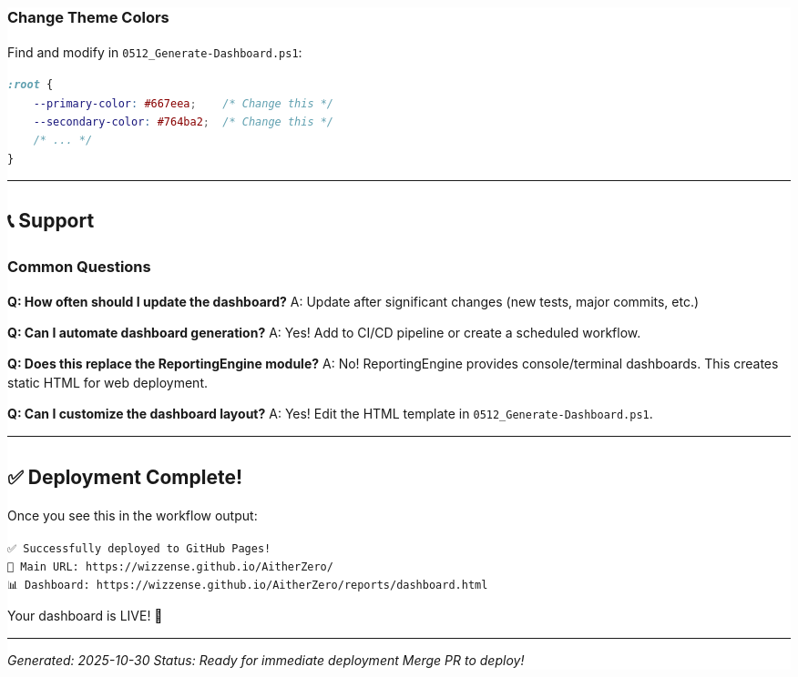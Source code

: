 ### Change Theme Colors

Find and modify in `0512_Generate-Dashboard.ps1`:
```css
:root {
    --primary-color: #667eea;    /* Change this */
    --secondary-color: #764ba2;  /* Change this */
    /* ... */
}
```

---

## 📞 Support

### Common Questions

**Q: How often should I update the dashboard?**
A: Update after significant changes (new tests, major commits, etc.)

**Q: Can I automate dashboard generation?**
A: Yes! Add to CI/CD pipeline or create a scheduled workflow.

**Q: Does this replace the ReportingEngine module?**
A: No! ReportingEngine provides console/terminal dashboards. This creates static HTML for web deployment.

**Q: Can I customize the dashboard layout?**
A: Yes! Edit the HTML template in `0512_Generate-Dashboard.ps1`.

---

## ✅ Deployment Complete!

Once you see this in the workflow output:
```
✅ Successfully deployed to GitHub Pages!
🔗 Main URL: https://wizzense.github.io/AitherZero/
📊 Dashboard: https://wizzense.github.io/AitherZero/reports/dashboard.html
```

Your dashboard is LIVE! 🎉

---

*Generated: 2025-10-30*
*Status: Ready for immediate deployment*
*Merge PR to deploy!*
